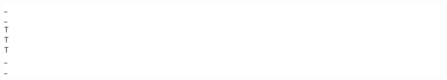 </div>
</div>
</td>
<td>
<div class="layoutArea">
<div class="column">
_

</div>
</div>
</td>
<td>
<div class="layoutArea">
<div class="column">
_

</div>
</div>
</td>
<td>
<div class="layoutArea">
<div class="column">
T

</div>
</div>
</td>
<td>
<div class="layoutArea">
<div class="column">
T

</div>
</div>
</td>
<td>
<div class="layoutArea">
<div class="column">
T

</div>
</div>
</td>
<td>
<div class="layoutArea">
<div class="column">
_

</div>
</div>
</td>
<td>
<div class="layoutArea">
<div class="column">
_
